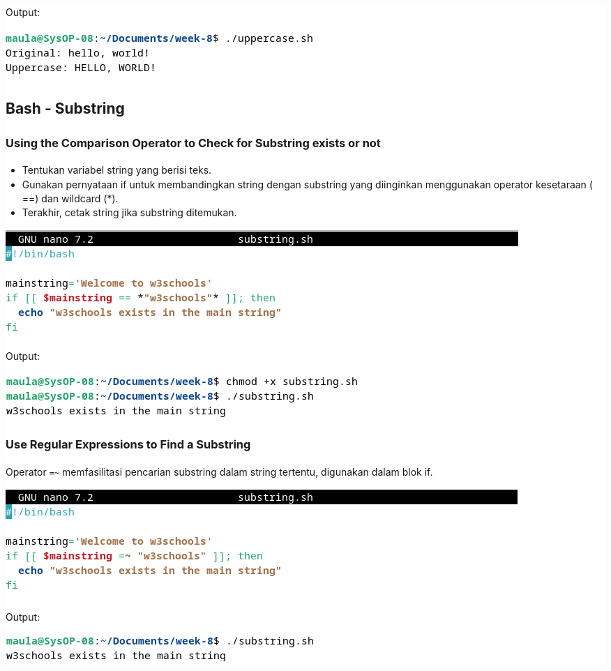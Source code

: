 Output:

![App Screenshot](img/uppercase/12.png)

## Bash - Substring

### Using the Comparison Operator to Check for Substring exists or not

- Tentukan variabel string yang berisi teks.
- Gunakan pernyataan if untuk membandingkan string dengan substring yang diinginkan menggunakan operator kesetaraan ( ==) dan wildcard (*).
- Terakhir, cetak string jika substring ditemukan.

![App Screenshot](img/substring/1.png)

Output:

![App Screenshot](img/substring/2.png)

### Use Regular Expressions to Find a Substring

Operator `=~` memfasilitasi pencarian substring dalam string tertentu, digunakan dalam blok if.

![App Screenshot](img/substring/3.png)

Output:

![App Screenshot](img/substring/4.png)
